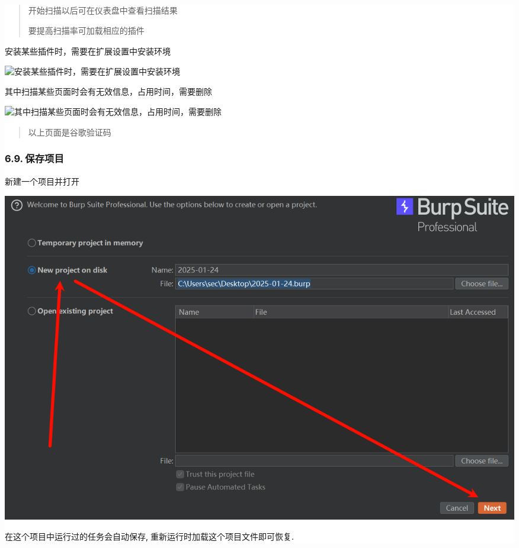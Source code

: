 > 开始扫描以后可在仪表盘中查看扫描结果
>
> 要提高扫描率可加载相应的插件

安装某些插件时，需要在扩展设置中安装环境

![安装某些插件时，需要在扩展设置中安装环境](./../../../images/Burp%20Suite/%E5%AE%89%E8%A3%85%E6%9F%90%E4%BA%9B%E6%8F%92%E4%BB%B6%E6%97%B6%EF%BC%8C%E9%9C%80%E8%A6%81%E5%9C%A8%E6%89%A9%E5%B1%95%E8%AE%BE%E7%BD%AE%E4%B8%AD%E5%AE%89%E8%A3%85%E7%8E%AF%E5%A2%83.png)

其中扫描某些页面时会有无效信息，占用时间，需要删除

![其中扫描某些页面时会有无效信息，占用时间，需要删除](./../../../images/Burp%20Suite/%E5%85%B6%E4%B8%AD%E6%89%AB%E6%8F%8F%E6%9F%90%E4%BA%9B%E9%A1%B5%E9%9D%A2%E6%97%B6%E4%BC%9A%E6%9C%89%E6%97%A0%E6%95%88%E4%BF%A1%E6%81%AF%EF%BC%8C%E5%8D%A0%E7%94%A8%E6%97%B6%E9%97%B4%EF%BC%8C%E9%9C%80%E8%A6%81%E5%88%A0%E9%99%A4.png)

> 以上页面是谷歌验证码

### 6.9. 保存项目

新建一个项目并打开

![新建一个项目并打开](./../../../images/Burp%20Suite/%E6%96%B0%E5%BB%BA%E4%B8%80%E4%B8%AA%E9%A1%B9%E7%9B%AE%E5%B9%B6%E6%89%93%E5%BC%80.png)

在这个项目中运行过的任务会自动保存, 重新运行时加载这个项目文件即可恢复.
